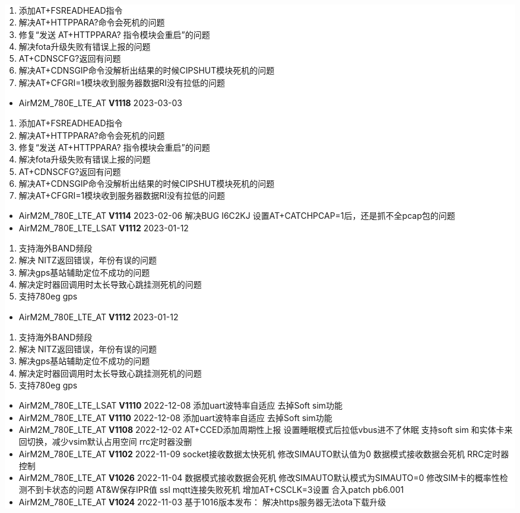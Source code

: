 1. 添加AT+FSREADHEAD指令
2. 解决AT+HTTPPARA?命令会死机的问题
3. 修复“发送 AT+HTTPPARA? 指令模块会重启”的问题
4. 解决fota升级失败有错误上报的问题
5. AT+CDNSCFG?返回有问题
6. 解决AT+CDNSGIP命令没解析出结果的时候CIPSHUT模块死机的问题
7. 解决AT+CFGRI=1模块收到服务器数据RI没有拉低的问题

- AirM2M_780E_LTE_AT **V1118** 2023-03-03

1. 添加AT+FSREADHEAD指令
2. 解决AT+HTTPPARA?命令会死机的问题
3. 修复“发送 AT+HTTPPARA? 指令模块会重启”的问题
4. 解决fota升级失败有错误上报的问题
5. AT+CDNSCFG?返回有问题
6. 解决AT+CDNSGIP命令没解析出结果的时候CIPSHUT模块死机的问题
7. 解决AT+CFGRI=1模块收到服务器数据RI没有拉低的问题

- AirM2M_780E_LTE_AT **V1114** 2023-02-06
  解决BUG I6C2KJ 设置AT+CATCHPCAP=1后，还是抓不全pcap包的问题
- AirM2M_780E_LTE_LSAT **V1112** 2023-01-12

1. 支持海外BAND频段
2. 解决 NITZ返回错误，年份有误的问题
3. 解决gps基站辅助定位不成功的问题
4. 解决定时器回调用时太长导致心跳挂测死机的问题
5. 支持780eg gps

- AirM2M_780E_LTE_AT **V1112** 2023-01-12

1. 支持海外BAND频段
2. 解决 NITZ返回错误，年份有误的问题
3. 解决gps基站辅助定位不成功的问题
4. 解决定时器回调用时太长导致心跳挂测死机的问题
5. 支持780eg gps

- AirM2M_780E_LTE_LSAT **V1110** 2022-12-08
  添加uart波特率自适应
  去掉Soft sim功能
- AirM2M_780E_LTE_AT **V1110** 2022-12-08
  添加uart波特率自适应
  去掉Soft sim功能
- AirM2M_780E_LTE_AT **V1108** 2022-12-02
  AT+CCED添加周期性上报
  设置睡眠模式后拉低vbus进不了休眠
  支持soft sim 和实体卡来回切换，减少vsim默认占用空间
  rrc定时器没删
- AirM2M_780E_LTE_AT **V1102** 2022-11-09
  socket接收数据太快死机
  修改SIMAUTO默认值为0
  数据模式接收数据会死机
  RRC定时器控制
- AirM2M_780E_LTE_AT **V1026** 2022-11-04
  数据模式接收数据会死机
  修改SIMAUTO默认模式为SIMAUTO=0
  修改SIM卡的概率性检测不到卡状态的问题
  AT&W保存IPR值
  ssl mqtt连接失败死机
  增加AT+CSCLK=3设置
  合入patch pb6.001
- AirM2M_780E_LTE_AT **V1024** 2022-11-03
  基于1016版本发布：
  解决https服务器无法ota下载升级





